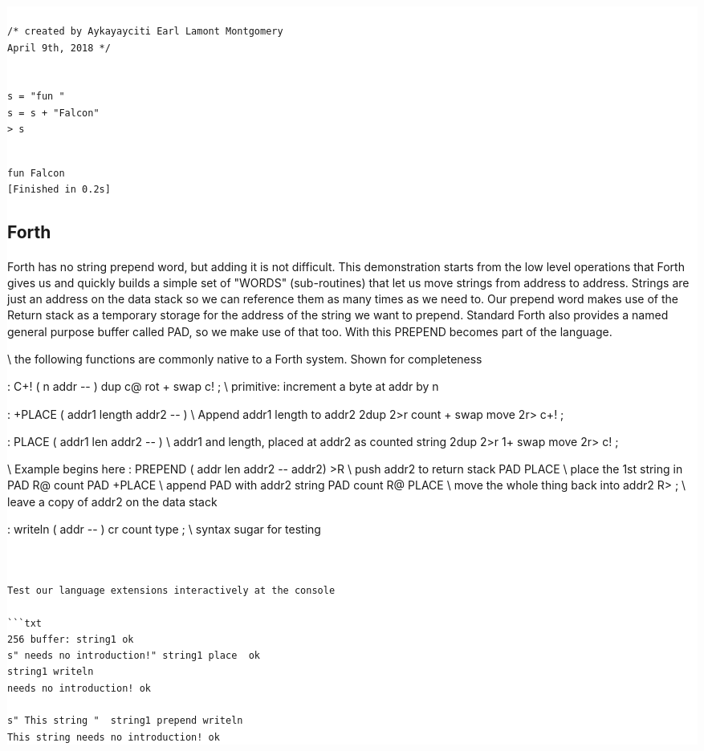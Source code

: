 ```falcon

/* created by Aykayayciti Earl Lamont Montgomery
April 9th, 2018 */


s = "fun "
s = s + "Falcon"
> s

```

```txt

fun Falcon
[Finished in 0.2s]

```



## Forth

Forth has no string prepend word, but adding it is not difficult. This demonstration starts from the low level operations that Forth gives us and quickly builds a simple set of "WORDS" (sub-routines) that let us move strings from address to address. Strings are just an address on the data stack so we can reference them as many times as we need to. Our prepend word makes use of the Return stack as a temporary storage for the address of the string we want to prepend. Standard Forth also provides a named general purpose buffer called PAD, so we make use of that too. With this PREPEND becomes part of the language.

<lang>\ the following functions are commonly native to a Forth system. Shown for completeness

: C+!     ( n addr -- ) dup c@ rot + swap c! ;             \ primitive: increment a byte at addr by n

: +PLACE  ( addr1 length addr2 -- )                        \ Append addr1 length to addr2
          2dup 2>r  count + swap move 2r> c+! ;

: PLACE   ( addr1 len addr2 -- )                           \ addr1 and length, placed at addr2 as counted string
          2dup 2>r  1+  swap  move  2r> c! ;

\ Example begins here
: PREPEND ( addr len addr2 -- addr2)
           >R                                              \ push addr2 to return stack
           PAD PLACE                                       \ place the 1st string in PAD
           R@  count PAD +PLACE                            \ append PAD with addr2 string
           PAD count R@   PLACE                            \ move the whole thing back into addr2
           R> ;                                            \ leave a copy of addr2 on the data stack

: writeln ( addr -- ) cr count type ;                      \ syntax sugar for testing
```


Test our language extensions interactively at the console

```txt
256 buffer: string1 ok
s" needs no introduction!" string1 place  ok
string1 writeln
needs no introduction! ok

s" This string "  string1 prepend writeln
This string needs no introduction! ok
```

